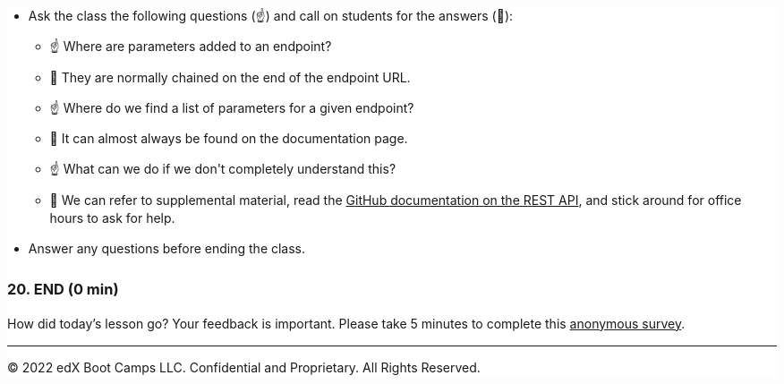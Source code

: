 * Ask the class the following questions (☝️) and call on students for the answers (🙋):

  * ☝️ Where are parameters added to an endpoint?

  * 🙋 They are normally chained on the end of the endpoint URL.

  * ☝️ Where do we find a list of parameters for a given endpoint?

  * 🙋 It can almost always be found on the documentation page.

  * ☝️ What can we do if we don't completely understand this?

  * 🙋 We can refer to supplemental material, read the [GitHub documentation on the REST API](https://docs.github.com/en/rest), and stick around for office hours to ask for help.

* Answer any questions before ending the class.

### 20. END (0 min)

How did today’s lesson go? Your feedback is important. Please take 5 minutes to complete this [anonymous survey](https://forms.gle/RfcVyXiMmZQut6aJ6).

---
© 2022 edX Boot Camps LLC. Confidential and Proprietary. All Rights Reserved.
